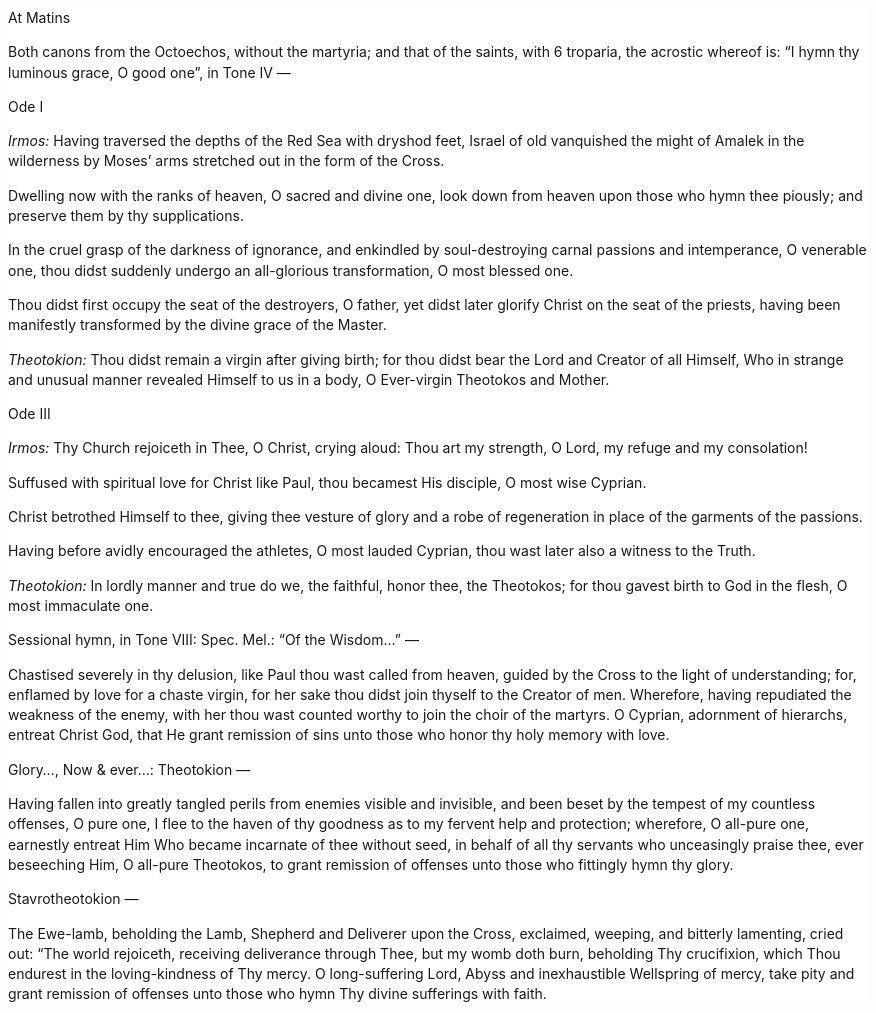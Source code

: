 At Matins

Both canons from the Octoechos, without the martyria; and that of the saints, with 6 troparia, the acrostic whereof is: “I hymn thy luminous grace, O good one”, in Tone IV —

Ode I

*Irmos:* Having traversed the depths of the Red Sea with dryshod feet, Israel of old vanquished the might of Amalek in the wilderness by Moses’ arms stretched out in the form of the Cross.

Dwelling now with the ranks of heaven, O sacred and divine one, look down from heaven upon those who hymn thee piously; and preserve them by thy supplications.

In the cruel grasp of the darkness of ignorance, and enkindled by soul-destroying carnal passions and intemperance, O venerable one, thou didst suddenly undergo an all-glorious transformation, O most blessed one.

Thou didst first occupy the seat of the destroyers, O father, yet didst later glorify Christ on the seat of the priests, having been manifestly transformed by the divine grace of the Master.

*Theotokion:* Thou didst remain a virgin after giving birth; for thou didst bear the Lord and Creator of all Himself, Who in strange and unusual manner revealed Himself to us in a body, O Ever-virgin Theotokos and Mother.

Ode III

*Irmos:* Thy Church rejoiceth in Thee, O Christ, crying aloud: Thou art my strength, O Lord, my refuge and my consolation!

Suffused with spiritual love for Christ like Paul, thou becamest His disciple, O most wise Cyprian.

Christ betrothed Himself to thee, giving thee vesture of glory and a robe of regeneration in place of the garments of the passions.

Having before avidly encouraged the athletes, O most lauded Cyprian, thou wast later also a witness to the Truth.

*Theotokion:* In lordly manner and true do we, the faithful, honor thee, the Theotokos; for thou gavest birth to God in the flesh, O most immaculate one.

Sessional hymn, in Tone VIII: Spec. Mel.: “Of the Wisdom…” —

Chastised severely in thy delusion, like Paul thou wast called from heaven, guided by the Cross to the light of understanding; for, enflamed by love for a chaste virgin, for her sake thou didst join thyself to the Creator of men. Wherefore, having repudiated the weakness of the enemy, with her thou wast counted worthy to join the choir of the martyrs. O Cyprian, adornment of hierarchs, entreat Christ God, that He grant remission of sins unto those who honor thy holy memory with love.

Glory…, Now & ever…: Theotokion —

Having fallen into greatly tangled perils from enemies visible and invisible, and been beset by the tempest of my countless offenses, O pure one, I flee to the haven of thy goodness as to my fervent help and protection; wherefore, O all-pure one, earnestly entreat Him Who became incarnate of thee without seed, in behalf of all thy servants who unceasingly praise thee, ever beseeching Him, O all-pure Theotokos, to grant remission of offenses unto those who fittingly hymn thy glory.

Stavrotheotokion —

The Ewe-lamb, beholding the Lamb, Shepherd and Deliverer upon the Cross, exclaimed, weeping, and bitterly lamenting, cried out: “The world rejoiceth, receiving deliverance through Thee, but my womb doth burn, beholding Thy crucifixion, which Thou endurest in the loving-kindness of Thy mercy. O long-suffering Lord, Abyss and inexhaustible Wellspring of mercy, take pity and grant remission of offenses unto those who hymn Thy divine sufferings with faith.
